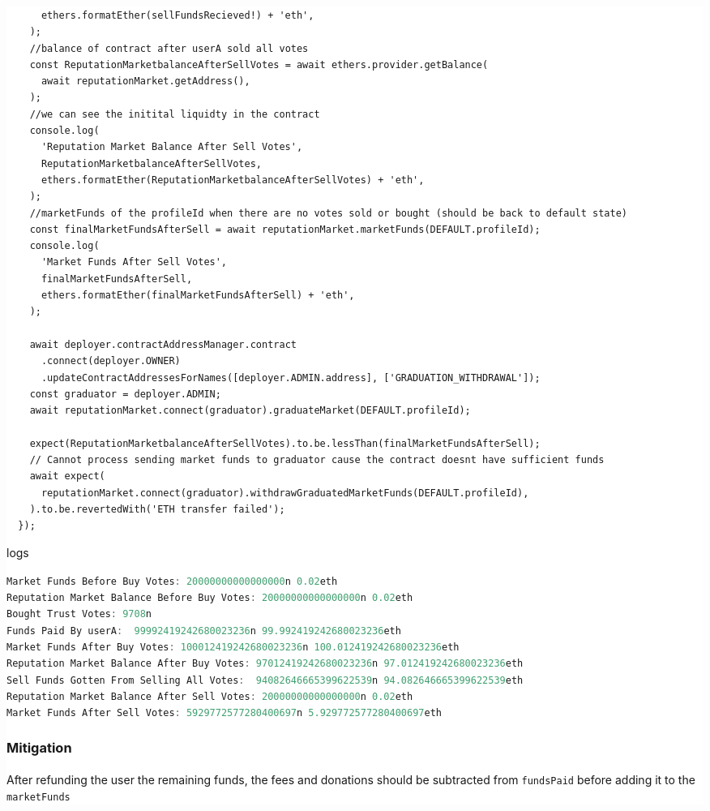```solidity
      ethers.formatEther(sellFundsRecieved!) + 'eth',
    );
    //balance of contract after userA sold all votes
    const ReputationMarketbalanceAfterSellVotes = await ethers.provider.getBalance(
      await reputationMarket.getAddress(),
    );
    //we can see the initital liquidty in the contract
    console.log(
      'Reputation Market Balance After Sell Votes',
      ReputationMarketbalanceAfterSellVotes,
      ethers.formatEther(ReputationMarketbalanceAfterSellVotes) + 'eth',
    );
    //marketFunds of the profileId when there are no votes sold or bought (should be back to default state)
    const finalMarketFundsAfterSell = await reputationMarket.marketFunds(DEFAULT.profileId);
    console.log(
      'Market Funds After Sell Votes',
      finalMarketFundsAfterSell,
      ethers.formatEther(finalMarketFundsAfterSell) + 'eth',
    );

    await deployer.contractAddressManager.contract
      .connect(deployer.OWNER)
      .updateContractAddressesForNames([deployer.ADMIN.address], ['GRADUATION_WITHDRAWAL']);
    const graduator = deployer.ADMIN;
    await reputationMarket.connect(graduator).graduateMarket(DEFAULT.profileId);

    expect(ReputationMarketbalanceAfterSellVotes).to.be.lessThan(finalMarketFundsAfterSell);
    // Cannot process sending market funds to graduator cause the contract doesnt have sufficient funds
    await expect(
      reputationMarket.connect(graduator).withdrawGraduatedMarketFunds(DEFAULT.profileId),
    ).to.be.revertedWith('ETH transfer failed');
  });
```
logs
```js
Market Funds Before Buy Votes: 20000000000000000n 0.02eth
Reputation Market Balance Before Buy Votes: 20000000000000000n 0.02eth
Bought Trust Votes: 9708n
Funds Paid By userA:  99992419242680023236n 99.992419242680023236eth
Market Funds After Buy Votes: 100012419242680023236n 100.012419242680023236eth
Reputation Market Balance After Buy Votes: 97012419242680023236n 97.012419242680023236eth
Sell Funds Gotten From Selling All Votes:  94082646665399622539n 94.082646665399622539eth
Reputation Market Balance After Sell Votes: 20000000000000000n 0.02eth
Market Funds After Sell Votes: 5929772577280400697n 5.929772577280400697eth
```
### Mitigation

After refunding the user the remaining funds, the fees and donations should be subtracted from `fundsPaid` before adding it to the `marketFunds`
